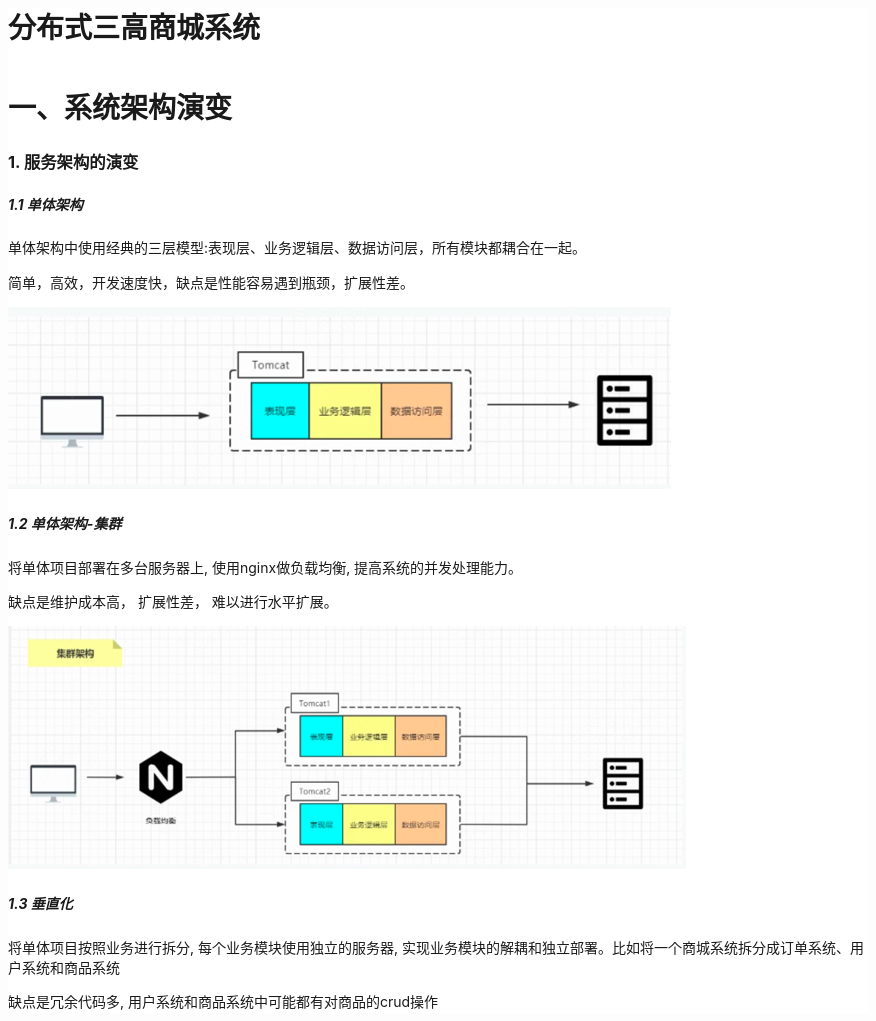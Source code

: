 # 分布式三高商城系统
# 一、系统架构演变
### 1. 服务架构的演变
##### 1.1 单体架构
单体架构中使用经典的三层模型:表现层、业务逻辑层、数据访问层，所有模块都耦合在一起。

简单，高效，开发速度快，缺点是性能容易遇到瓶颈，扩展性差。

![img.png](img.png)

##### 1.2 单体架构-集群
将单体项目部署在多台服务器上, 使用nginx做负载均衡, 提高系统的并发处理能力。

缺点是维护成本高， 扩展性差， 难以进行水平扩展。

![img_1.png](img_1.png)

##### 1.3 垂直化
将单体项目按照业务进行拆分, 每个业务模块使用独立的服务器, 实现业务模块的解耦和独立部署。比如将一个商城系统拆分成订单系统、用户系统和商品系统

缺点是冗余代码多, 用户系统和商品系统中可能都有对商品的crud操作
